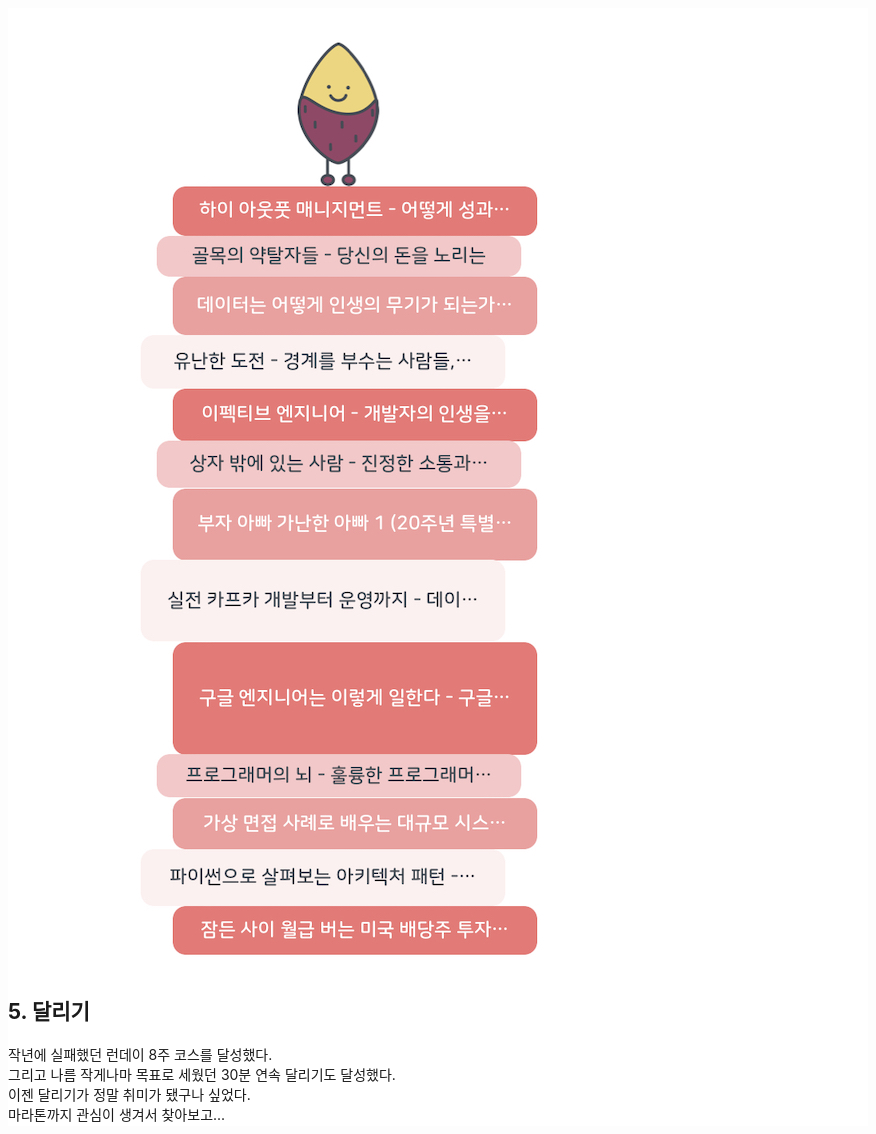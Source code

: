 ![](2022_bookjuk.jpg)

## 5. 달리기
작년에 실패했던 런데이 8주 코스를 달성했다.  
그리고 나름 작게나마 목표로 세웠던 30분 연속 달리기도 달성했다.  
이젠 달리기가 정말 취미가 됐구나 싶었다.  
마라톤까지 관심이 생겨서 찾아보고...  
